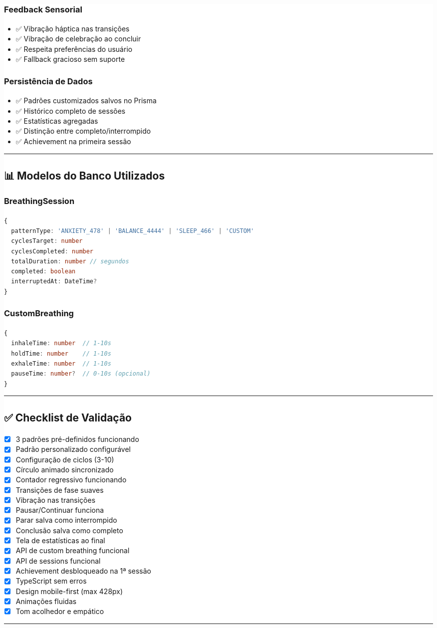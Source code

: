 ### **Feedback Sensorial**
- ✅ Vibração háptica nas transições
- ✅ Vibração de celebração ao concluir
- ✅ Respeita preferências do usuário
- ✅ Fallback gracioso sem suporte

### **Persistência de Dados**
- ✅ Padrões customizados salvos no Prisma
- ✅ Histórico completo de sessões
- ✅ Estatísticas agregadas
- ✅ Distinção entre completo/interrompido
- ✅ Achievement na primeira sessão

---

## 📊 Modelos do Banco Utilizados

### **BreathingSession**
```typescript
{
  patternType: 'ANXIETY_478' | 'BALANCE_4444' | 'SLEEP_466' | 'CUSTOM'
  cyclesTarget: number
  cyclesCompleted: number
  totalDuration: number // segundos
  completed: boolean
  interruptedAt: DateTime?
}
```

### **CustomBreathing**
```typescript
{
  inhaleTime: number  // 1-10s
  holdTime: number    // 1-10s
  exhaleTime: number  // 1-10s
  pauseTime: number?  // 0-10s (opcional)
}
```

---

## ✅ Checklist de Validação

- [x] 3 padrões pré-definidos funcionando
- [x] Padrão personalizado configurável
- [x] Configuração de ciclos (3-10)
- [x] Círculo animado sincronizado
- [x] Contador regressivo funcionando
- [x] Transições de fase suaves
- [x] Vibração nas transições
- [x] Pausar/Continuar funciona
- [x] Parar salva como interrompido
- [x] Conclusão salva como completo
- [x] Tela de estatísticas ao final
- [x] API de custom breathing funcional
- [x] API de sessions funcional
- [x] Achievement desbloqueado na 1ª sessão
- [x] TypeScript sem erros
- [x] Design mobile-first (max 428px)
- [x] Animações fluidas
- [x] Tom acolhedor e empático

---